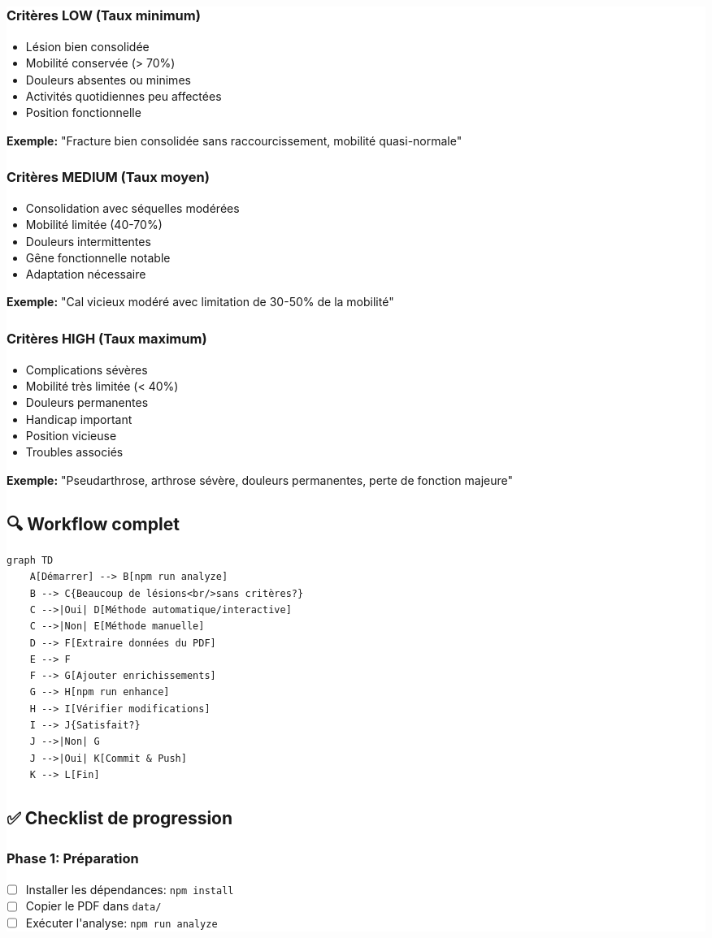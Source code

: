 ### Critères LOW (Taux minimum)
- Lésion bien consolidée
- Mobilité conservée (> 70%)
- Douleurs absentes ou minimes
- Activités quotidiennes peu affectées
- Position fonctionnelle

**Exemple:** "Fracture bien consolidée sans raccourcissement, mobilité quasi-normale"

### Critères MEDIUM (Taux moyen)
- Consolidation avec séquelles modérées
- Mobilité limitée (40-70%)
- Douleurs intermittentes
- Gêne fonctionnelle notable
- Adaptation nécessaire

**Exemple:** "Cal vicieux modéré avec limitation de 30-50% de la mobilité"

### Critères HIGH (Taux maximum)
- Complications sévères
- Mobilité très limitée (< 40%)
- Douleurs permanentes
- Handicap important
- Position vicieuse
- Troubles associés

**Exemple:** "Pseudarthrose, arthrose sévère, douleurs permanentes, perte de fonction majeure"

## 🔍 Workflow complet

```mermaid
graph TD
    A[Démarrer] --> B[npm run analyze]
    B --> C{Beaucoup de lésions<br/>sans critères?}
    C -->|Oui| D[Méthode automatique/interactive]
    C -->|Non| E[Méthode manuelle]
    D --> F[Extraire données du PDF]
    E --> F
    F --> G[Ajouter enrichissements]
    G --> H[npm run enhance]
    H --> I[Vérifier modifications]
    I --> J{Satisfait?}
    J -->|Non| G
    J -->|Oui| K[Commit & Push]
    K --> L[Fin]
```

## ✅ Checklist de progression

### Phase 1: Préparation
- [ ] Installer les dépendances: `npm install`
- [ ] Copier le PDF dans `data/`
- [ ] Exécuter l'analyse: `npm run analyze`

